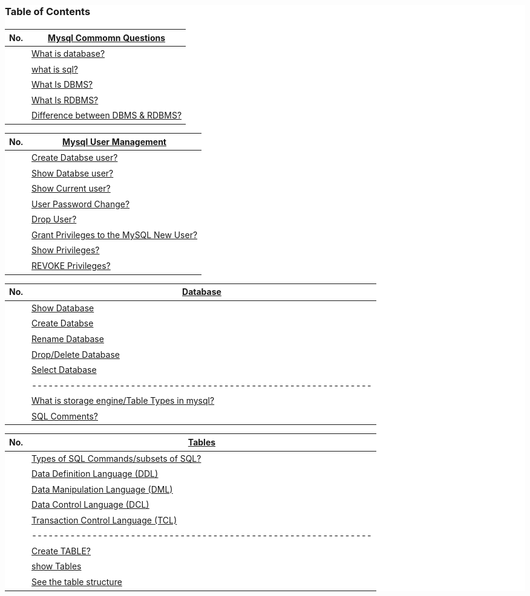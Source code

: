 ### Table of Contents

|  No.  | [Mysql Commomn Questions](#sql)                                          |
| :---: | ------------------------------------------------------------------------ |
|       | [What is database?](#ques-what-is-database)                              |
|       | [what is sql?](#ques-what-is-sql)                                        |
|       | [What Is DBMS?](#ques-what-is-dbms)                                      |
|       | [What Is RDBMS?](#what-is-rdbms)                                         |
|       | [Difference between DBMS & RDBMS?](#ques-difference-between-dbms--rdbms) |

|  No.  | [Mysql User Management](#mysql-user-management)                                    |
| :---: | ---------------------------------------------------------------------------------- |
|       | [Create Databse user?](#create-user)                                               |
|       | [Show Databse user?](#show-all-users)                                              |
|       | [Show Current user?](#show-current-user)                                           |
|       | [User Password Change?](#user-password-change)                                     |
|       | [Drop User?](#drop-user)                                                           |
|       | [Grant Privileges to the MySQL New User?](#grant-privileges-to-the-mysql-new-user) |
|       | [Show Privileges?](#show-privileges)                                               |
|       | [REVOKE Privileges?](#revoke-privileges)                                           |

|  No.  | [Database](#database)                                                            |
| :---: | -------------------------------------------------------------------------------- |
|       | [Show Database](#show-database)                                                  |
|       | [Create Databse](#create-databse)                                                |
|       | [Rename Database](#rename-database)                                              |
|       | [Drop/Delete Database](#drop-database)                                           |
|       | [Select Database](#select-database)                                              |
|       | --------------------------------------------------------------                   |
|       | [What is storage engine/Table Types in mysql?](#what-is-storage-engine-in-mysql) |
|       | [SQL Comments?](#sql-comments)                                                   |

|  No.  | [Tables](#tables)                                                                                |
| :---: | ------------------------------------------------------------------------------------------------ |
|       | [Types of SQL Commands/subsets of SQL?](#types-of-sql-commandssubsets-of-sql)                    |
|       | [Data Definition Language (DDL)](#types-of-sql-commandssubsets-of-sql)                           |
|       | [Data Manipulation Language (DML)](#types-of-sql-commandssubsets-of-sql)                         |
|       | [Data Control Language (DCL)](#types-of-sql-commandssubsets-of-sql)                              |
|       | [Transaction Control Language (TCL)](#types-of-sql-commandssubsets-of-sql)                       |
|       | --------------------------------------------------------------                                   |
|       | [Create TABLE?](#create-table)                                                                   |
|       | [show Tables](#show-tables)                                                                      |
|       | [See the table structure](#see-the-table-structure)                                              |